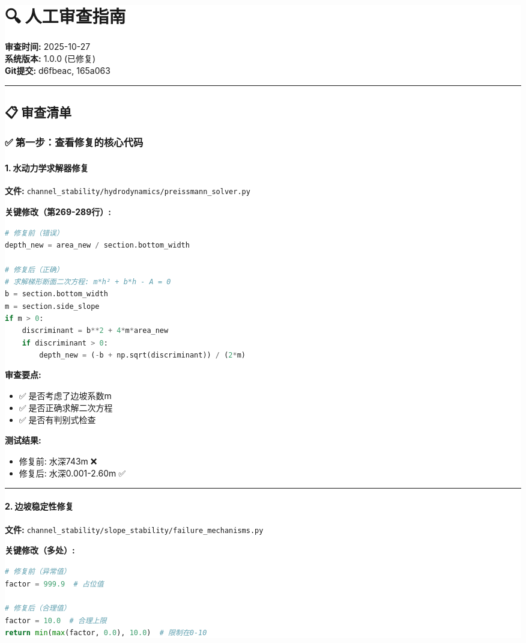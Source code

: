 # 🔍 人工审查指南

**审查时间:** 2025-10-27  
**系统版本:** 1.0.0 (已修复)  
**Git提交:** d6fbeac, 165a063  

---

## 📋 审查清单

### ✅ 第一步：查看修复的核心代码

#### 1. 水动力学求解器修复
**文件:** `channel_stability/hydrodynamics/preissmann_solver.py`

**关键修改（第269-289行）:**
```python
# 修复前（错误）
depth_new = area_new / section.bottom_width

# 修复后（正确）
# 求解梯形断面二次方程: m*h² + b*h - A = 0
b = section.bottom_width
m = section.side_slope
if m > 0:
    discriminant = b**2 + 4*m*area_new
    if discriminant > 0:
        depth_new = (-b + np.sqrt(discriminant)) / (2*m)
```

**审查要点:**
- ✅ 是否考虑了边坡系数m
- ✅ 是否正确求解二次方程
- ✅ 是否有判别式检查

**测试结果:**
- 修复前: 水深743m ❌
- 修复后: 水深0.001-2.60m ✅

---

#### 2. 边坡稳定性修复
**文件:** `channel_stability/slope_stability/failure_mechanisms.py`

**关键修改（多处）:**
```python
# 修复前（异常值）
factor = 999.9  # 占位值

# 修复后（合理值）
factor = 10.0  # 合理上限
return min(max(factor, 0.0), 10.0)  # 限制在0-10
```
